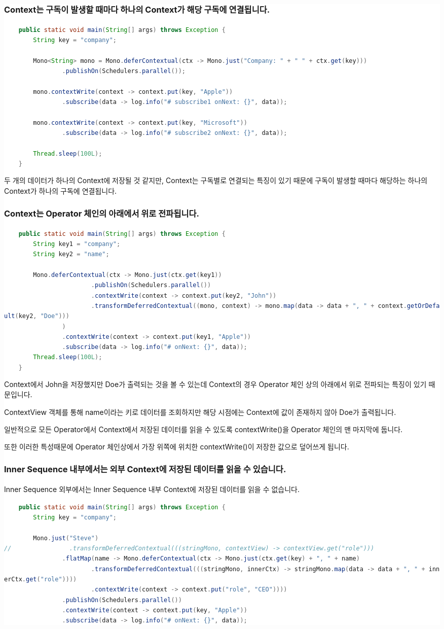 ### Context는 구독이 발생할 때마다 하나의 Context가 해당 구독에 연결됩니다.

```java
    public static void main(String[] args) throws Exception {
        String key = "company";

        Mono<String> mono = Mono.deferContextual(ctx -> Mono.just("Company: " + " " + ctx.get(key)))
                .publishOn(Schedulers.parallel());

        mono.contextWrite(context -> context.put(key, "Apple"))
                .subscribe(data -> log.info("# subscribe1 onNext: {}", data));

        mono.contextWrite(context -> context.put(key, "Microsoft"))
                .subscribe(data -> log.info("# subscribe2 onNext: {}", data));

        Thread.sleep(100L);
    }
```

두 개의 데이터가 하나의 Context에 저장될 것 같지만, Context는 구독별로 연결되는 특징이 있기 때문에 구독이 발생할 때마다 해당하는 하나의 Context가 하나의 구독에 연결됩니다.

### Context는 Operator 체인의 아래에서 위로 전파됩니다.

```java
    public static void main(String[] args) throws Exception {
        String key1 = "company";
        String key2 = "name";

        Mono.deferContextual(ctx -> Mono.just(ctx.get(key1))
                        .publishOn(Schedulers.parallel())
                        .contextWrite(context -> context.put(key2, "John"))
                        .transformDeferredContextual((mono, context) -> mono.map(data -> data + ", " + context.getOrDefault(key2, "Doe")))
                )
                .contextWrite(context -> context.put(key1, "Apple"))
                .subscribe(data -> log.info("# onNext: {}", data));
        Thread.sleep(100L);
    }
```

Context에서 John을 저장했지만 Doe가 출력되는 것을 볼 수 있는데 Context의 경우 Operator 체인 상의 아래에서 위로 전파되는 특징이 있기 때문입니다.

ContextView 객체를 통해 name이라는 키로 데이터를 조회하지만 해당 시점에는 Context에 값이 존재하지 않아 Doe가 출력됩니다.

일반적으로 모든 Operator에서 Context에서 저장된 데이터를 읽을 수 있도록 contextWrite()을 Operator 체인의 맨 마지막에 둡니다.

또한 이러한 특성때문에 Operator 체인상에서 가장 위쪽에 위치한 contextWrite()이 저장한 값으로 덮어쓰게 됩니다.

### Inner Sequence 내부에서는 외부 Context에 저장된 데이터를 읽을 수 있습니다.
Inner Sequence 외부에서는 Inner Sequence 내부 Context에 저장된 데이터를 읽을 수 없습니다.

```java
    public static void main(String[] args) throws Exception {
        String key = "company";

        Mono.just("Steve")
//                .transformDeferredContextual(((stringMono, contextView) -> contextView.get("role")))
                .flatMap(name -> Mono.deferContextual(ctx -> Mono.just(ctx.get(key) + ", " + name)
                        .transformDeferredContextual(((stringMono, innerCtx) -> stringMono.map(data -> data + ", " + innerCtx.get("role"))))
                        .contextWrite(context -> context.put("role", "CEO"))))
                .publishOn(Schedulers.parallel())
                .contextWrite(context -> context.put(key, "Apple"))
                .subscribe(data -> log.info("# onNext: {}", data));
```